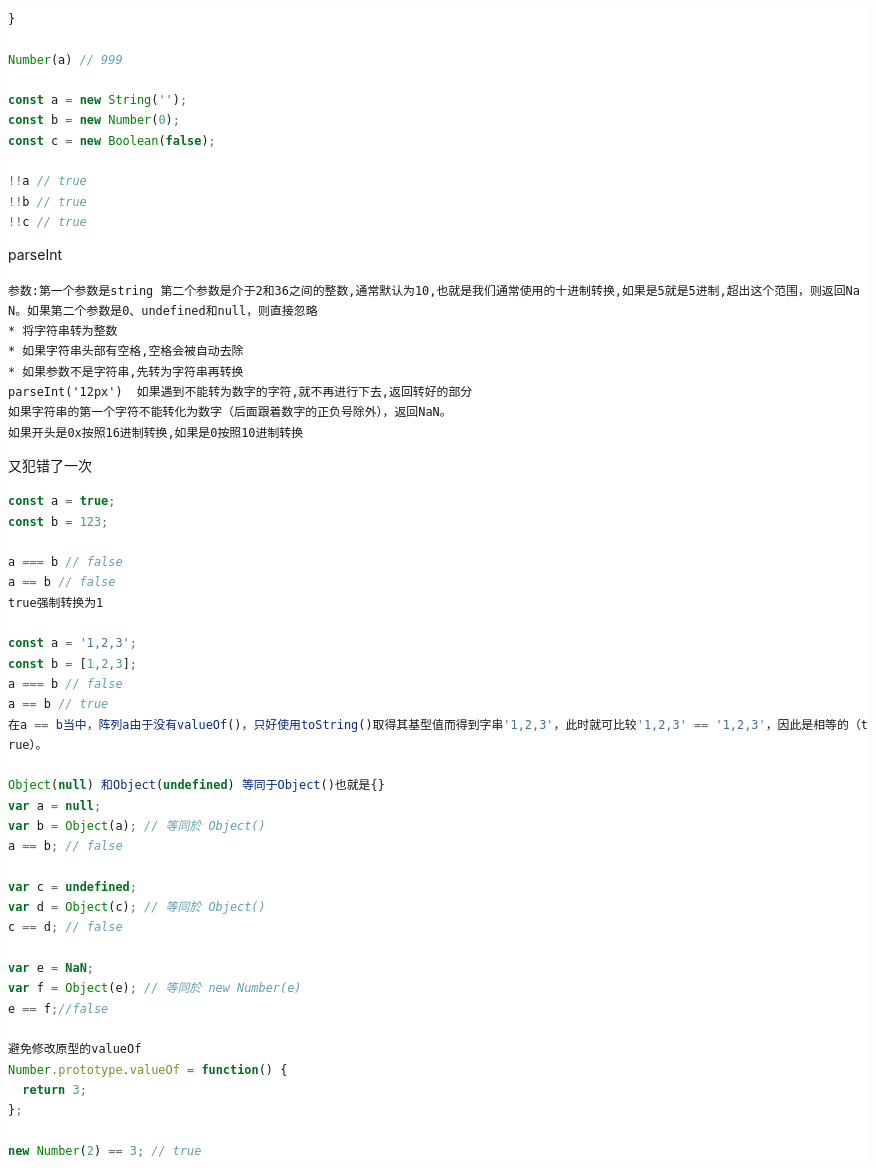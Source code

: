```js
}

Number(a) // 999

const a = new String('');
const b = new Number(0);
const c = new Boolean(false);

!!a // true
!!b // true
!!c // true
```

parseInt

```
参数:第一个参数是string 第二个参数是介于2和36之间的整数,通常默认为10,也就是我们通常使用的十进制转换,如果是5就是5进制,超出这个范围，则返回NaN。如果第二个参数是0、undefined和null，则直接忽略
* 将字符串转为整数
* 如果字符串头部有空格,空格会被自动去除
* 如果参数不是字符串,先转为字符串再转换
parseInt('12px')  如果遇到不能转为数字的字符,就不再进行下去,返回转好的部分
如果字符串的第一个字符不能转化为数字（后面跟着数字的正负号除外），返回NaN。
如果开头是0x按照16进制转换,如果是0按照10进制转换
```

又犯错了一次

```js
const a = true;
const b = 123;

a === b // false
a == b // false
true强制转换为1

const a = '1,2,3';
const b = [1,2,3];
a === b // false
a == b // true
在a == b当中，阵列a由于没有valueOf()，只好使用toString()取得其基型值而得到字串'1,2,3'，此时就可比较'1,2,3' == '1,2,3'，因此是相等的（true）。

Object(null) 和Object(undefined) 等同于Object()也就是{}
var a = null;
var b = Object(a); // 等同於 Object()
a == b; // false

var c = undefined;
var d = Object(c); // 等同於 Object()
c == d; // false

var e = NaN;
var f = Object(e); // 等同於 new Number(e)
e == f;//false

避免修改原型的valueOf
Number.prototype.valueOf = function() {
  return 3;
};

new Number(2) == 3; // true
```
